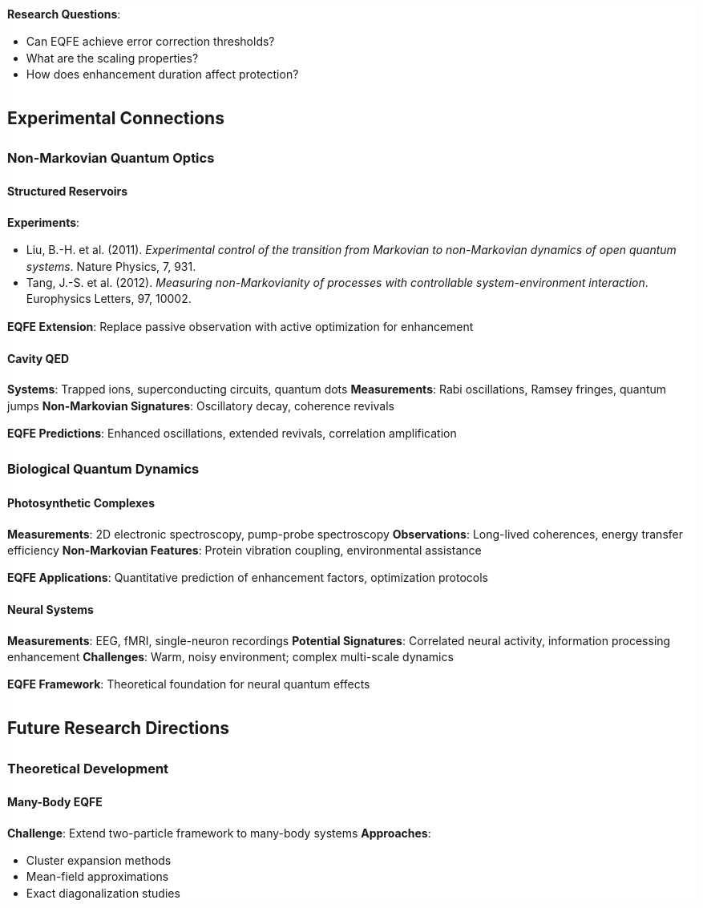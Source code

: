 **Research Questions**:
- Can EQFE achieve error correction thresholds?
- What are the scaling properties?
- How does enhancement duration affect protection?

## Experimental Connections

### Non-Markovian Quantum Optics

#### Structured Reservoirs

**Experiments**: 
- Liu, B.-H. et al. (2011). *Experimental control of the transition from Markovian to non-Markovian dynamics of open quantum systems*. Nature Physics, 7, 931.
- Tang, J.-S. et al. (2012). *Measuring non-Markovianity of processes with controllable system-environment interaction*. Europhysics Letters, 97, 10002.

**EQFE Extension**: Replace passive observation with active optimization for enhancement

#### Cavity QED

**Systems**: Trapped ions, superconducting circuits, quantum dots
**Measurements**: Rabi oscillations, Ramsey fringes, quantum jumps
**Non-Markovian Signatures**: Oscillatory decay, coherence revivals

**EQFE Predictions**: Enhanced oscillations, extended revivals, correlation amplification

### Biological Quantum Dynamics

#### Photosynthetic Complexes

**Measurements**: 2D electronic spectroscopy, pump-probe spectroscopy
**Observations**: Long-lived coherences, energy transfer efficiency
**Non-Markovian Features**: Protein vibration coupling, environmental assistance

**EQFE Applications**: Quantitative prediction of enhancement factors, optimization protocols

#### Neural Systems

**Measurements**: EEG, fMRI, single-neuron recordings
**Potential Signatures**: Correlated neural activity, information processing enhancement
**Challenges**: Warm, noisy environment; complex multi-scale dynamics

**EQFE Framework**: Theoretical foundation for neural quantum effects

## Future Research Directions

### Theoretical Development

#### Many-Body EQFE

**Challenge**: Extend two-particle framework to many-body systems
**Approaches**:
- Cluster expansion methods
- Mean-field approximations
- Exact diagonalization studies
